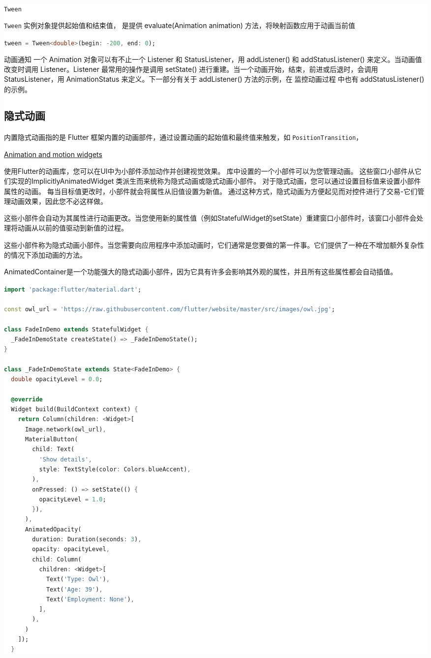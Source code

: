 `Tween`

`Tween` 实例对象提供起始值和结束值， 是提供 evaluate(Animation<double> animation) 方法，将映射函数应用于动画当前值

```dart
tween = Tween<double>(begin: -200, end: 0);
```

动画通知
一个 Animation 对象可以有不止一个 Listener 和 StatusListener，用 addListener() 和 addStatusListener() 来定义。当动画值改变时调用 Listener。Listener 最常用的操作是调用 setState() 进行重建。当一个动画开始，结束，前进或后退时，会调用 StatusListener，用 AnimationStatus 来定义。下一部分有关于 addListener() 方法的示例，在 监控动画过程 中也有 addStatusListener() 的示例。


## 隐式动画

内置隐式动画指的是 Flutter 框架内置的动画部件，通过设置动画的起始值和最终值来触发，如 `PositionTransition`，

[Animation and motion widgets](https://flutter.cn/docs/development/ui/widgets/animation)

使用Flutter的动画库，您可以在UI中为小部件添加动作并创建视觉效果。 库中设置的一个小部件可以为您管理动画。 这些窗口小部件从它们实现的ImplicitlyAnimatedWidget 类派生而来统称为隐式动画或隐式动画小部件。 对于隐式动画，您可以通过设置目标值来设置小部件属性的动画。 每当目标值更改时，小部件就会将属性从旧值设置为新值。 通过这种方式，隐式动画为方便起见而对控件进行了交易-它们管理动画效果，因此您不必这样做。

这些小部件会自动为其属性进行动画更改。当您使用新的属性值（例如StatefulWidget的setState）重建窗口小部件时，该窗口小部件会处理将动画从以前的值驱动到新值的过程。

这些小部件称为隐式动画小部件。当您需要向应用程序中添加动画时，它们通常是您要做的第一件事。它们提供了一种在不增加额外复杂性的情况下添加动画的方法。

AnimatedContainer是一个功能强大的隐式动画小部件，因为它具有许多会影响其外观的属性，并且所有这些属性都会自动插值。

```dart
import 'package:flutter/material.dart';

const owl_url = 'https://raw.githubusercontent.com/flutter/website/master/src/images/owl.jpg';

class FadeInDemo extends StatefulWidget {
  _FadeInDemoState createState() => _FadeInDemoState();
}

class _FadeInDemoState extends State<FadeInDemo> {
  double opacityLevel = 0.0;

  @override
  Widget build(BuildContext context) {
    return Column(children: <Widget>[
      Image.network(owl_url),
      MaterialButton(
        child: Text(
          'Show details',
          style: TextStyle(color: Colors.blueAccent),
        ),
        onPressed: () => setState(() {
          opacityLevel = 1.0;
        }),
      ),
      AnimatedOpacity(
        duration: Duration(seconds: 3),
        opacity: opacityLevel,
        child: Column(
          children: <Widget>[
            Text('Type: Owl'),
            Text('Age: 39'),
            Text('Employment: None'),
          ],
        ),
      )
    ]);
  }
```